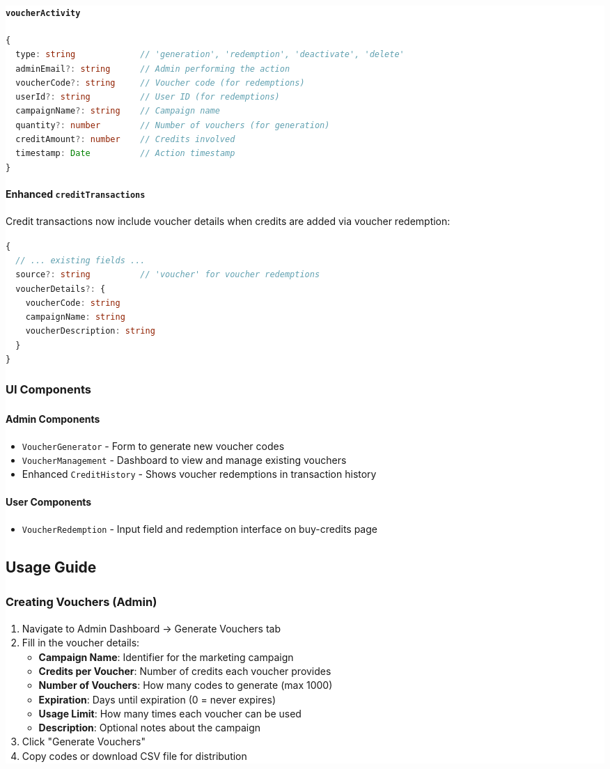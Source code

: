 #### `voucherActivity`
```typescript
{
  type: string             // 'generation', 'redemption', 'deactivate', 'delete'
  adminEmail?: string      // Admin performing the action
  voucherCode?: string     // Voucher code (for redemptions)
  userId?: string          // User ID (for redemptions)
  campaignName?: string    // Campaign name
  quantity?: number        // Number of vouchers (for generation)
  creditAmount?: number    // Credits involved
  timestamp: Date          // Action timestamp
}
```

#### Enhanced `creditTransactions`
Credit transactions now include voucher details when credits are added via voucher redemption:
```typescript
{
  // ... existing fields ...
  source?: string          // 'voucher' for voucher redemptions
  voucherDetails?: {
    voucherCode: string
    campaignName: string
    voucherDescription: string
  }
}
```

### UI Components

#### Admin Components
- `VoucherGenerator` - Form to generate new voucher codes
- `VoucherManagement` - Dashboard to view and manage existing vouchers
- Enhanced `CreditHistory` - Shows voucher redemptions in transaction history

#### User Components
- `VoucherRedemption` - Input field and redemption interface on buy-credits page

## Usage Guide

### Creating Vouchers (Admin)

1. Navigate to Admin Dashboard → Generate Vouchers tab
2. Fill in the voucher details:
   - **Campaign Name**: Identifier for the marketing campaign
   - **Credits per Voucher**: Number of credits each voucher provides
   - **Number of Vouchers**: How many codes to generate (max 1000)
   - **Expiration**: Days until expiration (0 = never expires)
   - **Usage Limit**: How many times each voucher can be used
   - **Description**: Optional notes about the campaign
3. Click "Generate Vouchers"
4. Copy codes or download CSV file for distribution
